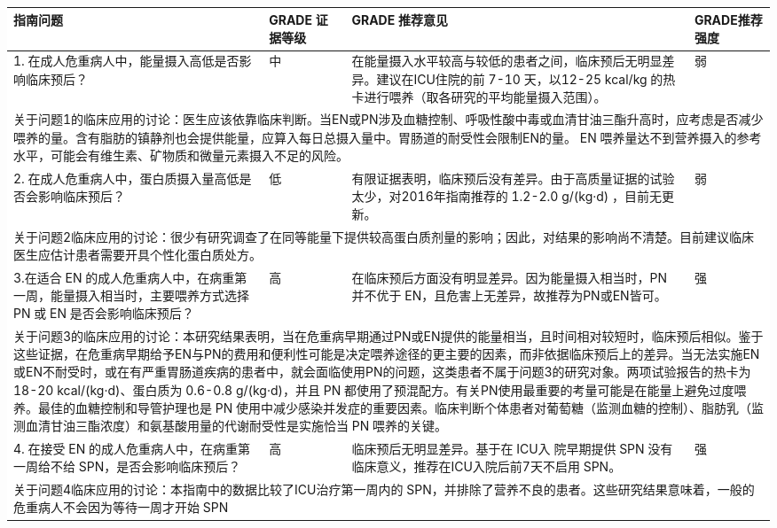 <table class="md-table"><thead><tr class="md-end-block" cid="n11" mdtype="table_row"><th style="text-align:left;"><span contenteditable="true" class="td-span" cid="n12" mdtype="table_cell"><span md-inline="plain" class="md-plain">指南问题</span></span></th><th style="text-align:left;"><span contenteditable="true" class="td-span" cid="n13" mdtype="table_cell"><span md-inline="plain" class="md-plain">GRADE 证据等级</span></span></th><th style="text-align:left;"><span contenteditable="true" class="td-span" cid="n14" mdtype="table_cell"><span md-inline="plain" class="md-plain">GRADE 推荐意见</span></span></th><th style="text-align:left;"><span contenteditable="true" class="td-span" cid="n15" mdtype="table_cell"><span md-inline="plain" class="md-plain">GRADE推荐强度</span></span></th></tr></thead><tbody><tr class="md-end-block" cid="n16" mdtype="table_row"><td style="text-align:left;"><span contenteditable="true" class="td-span" cid="n17" mdtype="table_cell"><span md-inline="plain" class="md-plain">1. 在成人危重病人中，能量摄入高低是否影响临床预后？</span></span></td><td style="text-align:left;"><span contenteditable="true" class="td-span" cid="n18" mdtype="table_cell"><span md-inline="plain" class="md-plain">中</span></span></td><td style="text-align:left;"><span contenteditable="true" class="td-span" cid="n19" mdtype="table_cell"><span md-inline="plain" class="md-plain">在能量摄入水平较高与较低的患者之间，临床预后无明显差异。建议在ICU住院的前 7-10 天，以12-25 kcal/kg 的热卡进行喂养（取各研究的平均能量摄入范围）。</span></span></td><td style="text-align:left;"><span contenteditable="true" class="td-span" cid="n20" mdtype="table_cell"><span md-inline="plain" class="md-plain">弱</span></span></td></tr><tr class="md-end-block" cid="n21" mdtype="table_row"><td style="text-align:left;" colspan="4"><span contenteditable="true" class="td-span" cid="n22" mdtype="table_cell"><span md-inline="plain" class="md-plain">关于问题1的临床应用的讨论：医生应该依靠临床判断。当EN或PN涉及血糖控制、呼吸性酸中毒或血清甘油三酯升高时，应考虑是否减少喂养的量。含有脂肪的镇静剂也会提供能量，应算入每日总摄入量中。胃肠道的耐受性会限制EN的量。 EN 喂养量达不到营养摄入的参考水平，可能会有维生素、矿物质和微量元素摄入不足的风险。</span></span></td></tr><tr class="md-end-block" cid="n26" mdtype="table_row"><td style="text-align:left;"><span contenteditable="true" class="td-span" cid="n27" mdtype="table_cell"><span md-inline="plain" class="md-plain">2. 在成人危重病人中，蛋白质摄入量高低是否会影响临床预后？</span></span></td><td style="text-align:left;"><span contenteditable="true" class="td-span" cid="n28" mdtype="table_cell"><span md-inline="plain" class="md-plain">低</span></span></td><td style="text-align:left;"><span contenteditable="true" class="td-span" cid="n29" mdtype="table_cell"><span md-inline="plain" class="md-plain">有限证据表明，临床预后没有差异。由于高质量证据的试验太少，对2016年指南推荐的 1.2-2.0 g/(kg·d) ，目前无更新。</span></span></td><td style="text-align:left;"><span contenteditable="true" class="td-span" cid="n30" mdtype="table_cell"><span md-inline="plain" class="md-plain">弱</span></span></td></tr><tr class="md-end-block md-focus-container" cid="n31" mdtype="table_row"><td style="text-align:left;" colspan="4"><span contenteditable="true" class="td-span md-focus" cid="n32" mdtype="table_cell"><span md-inline="plain" class="md-plain md-expand">关于问题2临床应用的讨论：很少有研究调查了在同等能量下提供较高蛋白质剂量的影响；因此，对结果的影响尚不清楚。目前建议临床医生应估计患者需要开具个性化蛋白质处方。</span></span></td></tr><tr class="md-end-block" cid="n36" mdtype="table_row"><td style="text-align:left;"><span contenteditable="true" class="td-span" cid="n37" mdtype="table_cell"><span md-inline="plain" class="md-plain">3.在适合 EN 的成人危重病人中，在病重第一周，能量摄入相当时，主要喂养方式选择 PN 或 EN 是否会影响临床预后？</span></span></td><td style="text-align:left;"><span contenteditable="true" class="td-span" cid="n38" mdtype="table_cell"><span md-inline="plain" class="md-plain">高</span></span></td><td style="text-align:left;"><span contenteditable="true" class="td-span" cid="n39" mdtype="table_cell"><span md-inline="plain" class="md-plain">在临床预后方面没有明显差异。因为能量摄入相当时，PN 并不优于 EN，且危害上无差异，故推荐为PN或EN皆可。</span></span></td><td style="text-align:left;"><span contenteditable="true" class="td-span" cid="n40" mdtype="table_cell"><span md-inline="plain" class="md-plain">强</span></span></td></tr><tr class="md-end-block" cid="n41" mdtype="table_row"><td style="text-align:left;" colspan="4"><span contenteditable="true" class="td-span" cid="n42" mdtype="table_cell"><span md-inline="plain" class="md-plain">关于问题3的临床应用的讨论：本研究结果表明，当在危重病早期通过PN或EN提供的能量相当，且时间相对较短时，临床预后相似。鉴于这些证据，在危重病早期给予EN与PN的费用和便利性可能是决定喂养途径的更主要的因素，而非依据临床预后上的差异。当无法实施EN或EN不耐受时，或在有严重胃肠道疾病的患者中，就会面临使用PN的问题，这类患者不属于问题3的研究对象。两项试验报告的热卡为 18-20  kcal/(kg·d)、蛋白质为 0.6-0.8 g/(kg·d)，并且 PN 都使用了预混配方。有关PN使用最重要的考量可能是在能量上避免过度喂养。最佳的血糖控制和导管护理也是 PN 使用中减少感染并发症的重要因素。临床判断个体患者对葡萄糖（监测血糖的控制）、脂肪乳（监测血清甘油三酯浓度）和氨基酸用量的代谢耐受性是实施恰当 PN 喂养的关键。</span></span></td></tr><tr class="md-end-block" cid="n46" mdtype="table_row"><td style="text-align:left;"><span contenteditable="true" class="td-span" cid="n47" mdtype="table_cell"><span md-inline="plain" class="md-plain">4. 在接受 EN 的成人危重病人中，在病重第一周给不给 SPN，是否会影响临床预后？</span></span></td><td style="text-align:left;"><span contenteditable="true" class="td-span" cid="n48" mdtype="table_cell"><span md-inline="plain" class="md-plain">高</span></span></td><td style="text-align:left;"><span contenteditable="true" class="td-span" cid="n49" mdtype="table_cell"><span md-inline="plain" class="md-plain">临床预后无明显差异。基于在 ICU入 院早期提供 SPN 没有临床意义，推荐在ICU入院后前7天不启用 SPN。</span></span></td><td style="text-align:left;"><span contenteditable="true" class="td-span" cid="n50" mdtype="table_cell"><span md-inline="plain" class="md-plain">强</span></span></td></tr><tr class="md-end-block" cid="n51" mdtype="table_row"><td style="text-align:left;" colspan="4"><span contenteditable="true" class="td-span" cid="n52" mdtype="table_cell"><span md-inline="plain" class="md-plain">关于问题4临床应用的讨论：本指南中的数据比较了ICU治疗第一周内的 SPN，并排除了营养不良的患者。这些研究结果意味着，一般的危重病人不会因为等待一周才开始 SPN